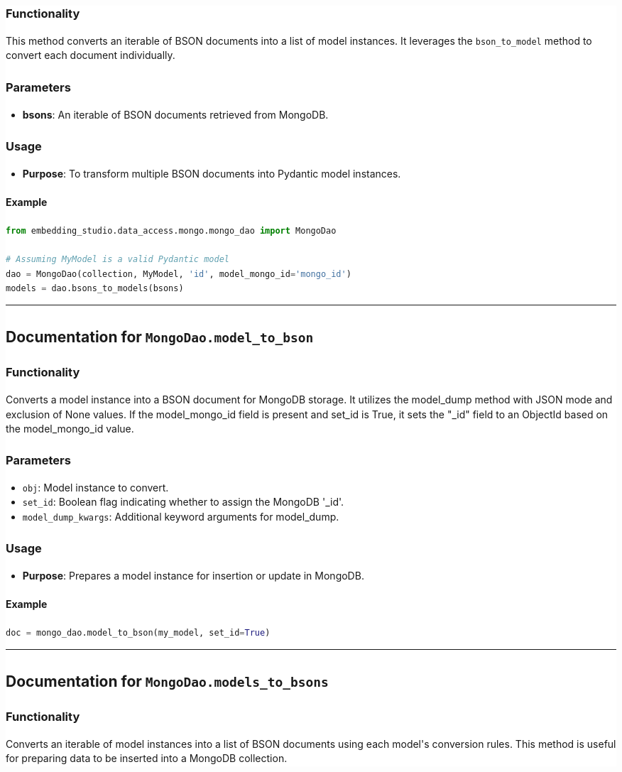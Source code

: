 ### Functionality
This method converts an iterable of BSON documents into a list of model instances. It leverages the `bson_to_model` method to convert each document individually.

### Parameters
- **bsons**: An iterable of BSON documents retrieved from MongoDB.

### Usage
- **Purpose**: To transform multiple BSON documents into Pydantic model instances.

#### Example
```python
from embedding_studio.data_access.mongo.mongo_dao import MongoDao

# Assuming MyModel is a valid Pydantic model
dao = MongoDao(collection, MyModel, 'id', model_mongo_id='mongo_id')
models = dao.bsons_to_models(bsons)
```

---

## Documentation for `MongoDao.model_to_bson`

### Functionality
Converts a model instance into a BSON document for MongoDB storage. It utilizes the model_dump method with JSON mode and exclusion of None values. If the model_mongo_id field is present and set_id is True, it sets the "_id" field to an ObjectId based on the model_mongo_id value.

### Parameters
- `obj`: Model instance to convert.
- `set_id`: Boolean flag indicating whether to assign the MongoDB '_id'.
- `model_dump_kwargs`: Additional keyword arguments for model_dump.

### Usage
- **Purpose**: Prepares a model instance for insertion or update in MongoDB.

#### Example
```python
doc = mongo_dao.model_to_bson(my_model, set_id=True)
```

---

## Documentation for `MongoDao.models_to_bsons`

### Functionality
Converts an iterable of model instances into a list of BSON documents using each model's conversion rules. This method is useful for preparing data to be inserted into a MongoDB collection.
